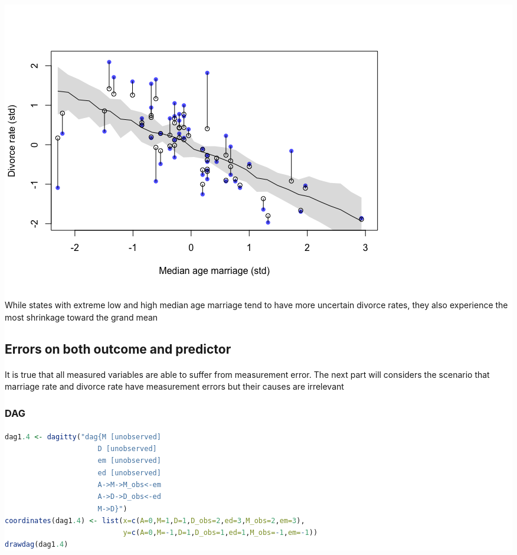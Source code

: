 ![](WaffleDivorce_files/figure-gfm/unnamed-chunk-68-1.png)

While states with extreme low and high median age marriage tend to have
more uncertain divorce rates, they also experience the most shrinkage
toward the grand mean

## Errors on both outcome and predictor

It is true that all measured variables are able to suffer from
measurement error. The next part will considers the scenario that
marriage rate and divorce rate have measurement errors but their causes
are irrelevant

### DAG

``` r
dag1.4 <- dagitty("dag{M [unobserved]
                      D [unobserved]
                      em [unobserved]
                      ed [unobserved]
                      A->M->M_obs<-em
                      A->D->D_obs<-ed
                      M->D}")
coordinates(dag1.4) <- list(x=c(A=0,M=1,D=1,D_obs=2,ed=3,M_obs=2,em=3),
                            y=c(A=0,M=-1,D=1,D_obs=1,ed=1,M_obs=-1,em=-1))
drawdag(dag1.4)
```
